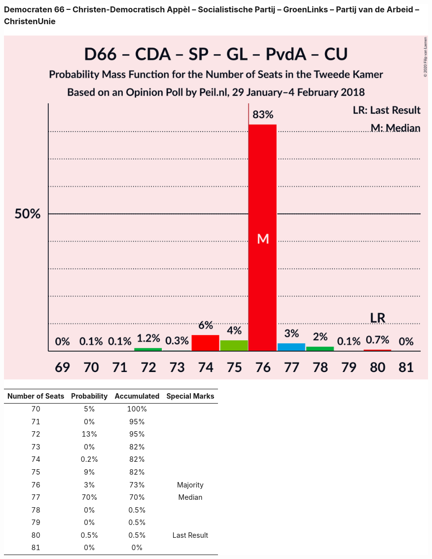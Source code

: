 ### Democraten 66 – Christen-Democratisch Appèl – Socialistische Partij – GroenLinks – Partij van de Arbeid – ChristenUnie

![Graph with seats probability mass function not yet produced](2018-02-04-Peilnl-coalitions-seats-pmf-d66–cda–sp–gl–pvda–cu.png "Seats Probability Mass Function")

| Number of Seats | Probability | Accumulated | Special Marks |
|:---------------:|:-----------:|:-----------:|:-------------:|
| 70 | 5% | 100% |  |
| 71 | 0% | 95% |  |
| 72 | 13% | 95% |  |
| 73 | 0% | 82% |  |
| 74 | 0.2% | 82% |  |
| 75 | 9% | 82% |  |
| 76 | 3% | 73% | Majority |
| 77 | 70% | 70% | Median |
| 78 | 0% | 0.5% |  |
| 79 | 0% | 0.5% |  |
| 80 | 0.5% | 0.5% | Last Result |
| 81 | 0% | 0% |  |
